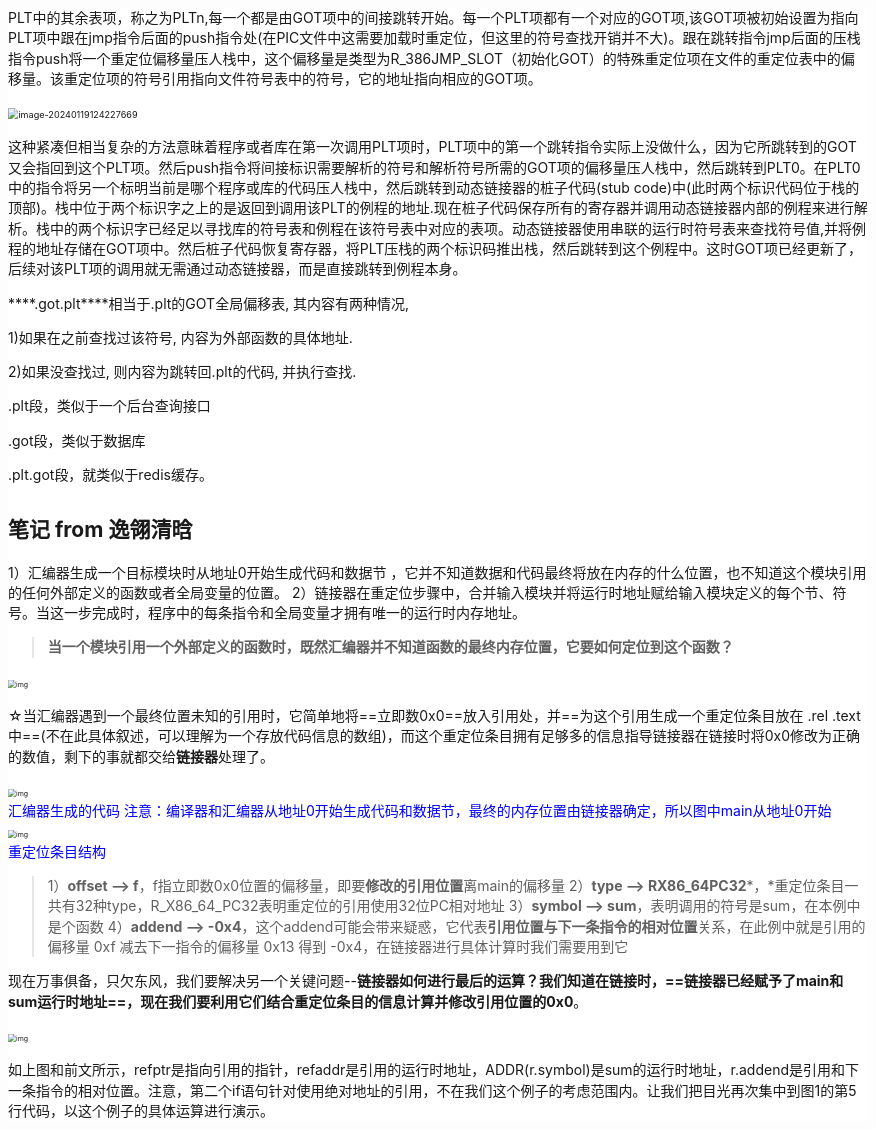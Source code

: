 PLT中的其余表项，称之为PLTn,每一个都是由GOT项中的间接跳转开始。每一个PLT项都有一个对应的GOT项,该GOT项被初始设置为指向PLT项中跟在jmp指令后面的push指令处(在PIC文件中这需要加载时重定位，但这里的符号查找开销并不大)。跟在跳转指令jmp后面的压栈指令push将一个重定位偏移量压人栈中，这个偏移量是类型为R_386JMP_SLOT（初始化GOT）的特殊重定位项在文件的重定位表中的偏移量。该重定位项的符号引用指向文件符号表中的符号，它的地址指向相应的GOT项。  

<img src="assets/image-20240119124227669.png" alt="image-20240119124227669" style="zoom:65%;" />

这种紧凑但相当复杂的方法意昧着程序或者库在第一次调用PLT项时，PLT项中的第一个跳转指令实际上没做什么，因为它所跳转到的GOT又会指回到这个PLT项。然后push指令将间接标识需要解析的符号和解析符号所需的GOT项的偏移量压人栈中，然后跳转到PLT0。在PLT0中的指令将另一个标明当前是哪个程序或库的代码压人栈中，然后跳转到动态链接器的桩子代码(stub code)中(此时两个标识代码位于栈的顶部)。栈中位于两个标识字之上的是返回到调用该PLT的例程的地址.现在桩子代码保存所有的寄存器并调用动态链接器内部的例程来进行解析。栈中的两个标识字已经足以寻找库的符号表和例程在该符号表中对应的表项。动态链接器使用串联的运行时符号表来查找符号值,并将例程的地址存储在GOT项中。然后桩子代码恢复寄存器，将PLT压栈的两个标识码推出栈，然后跳转到这个例程中。这时GOT项已经更新了，后续对该PLT项的调用就无需通过动态链接器，而是直接跳转到例程本身。

***\*.got.plt\****相当于.plt的GOT全局偏移表, 其内容有两种情况, 

1)如果在之前查找过该符号, 内容为外部函数的具体地址. 

2)如果没查找过, 则内容为跳转回.plt的代码, 并执行查找.

.plt段，类似于一个后台查询接口

.got段，类似于数据库

.plt.got段，就类似于redis缓存。

## 笔记 from 逸翎清晗

1）汇编器生成一个目标模块时从地址0开始生成代码和数据节 ，它并不知道数据和代码最终将放在内存的什么位置，也不知道这个模块引用的任何外部定义的函数或者全局变量的位置。
2）链接器在重定位步骤中，合并输入模块并将运行时地址赋给输入模块定义的每个节、符号。当这一步完成时，程序中的每条指令和全局变量才拥有唯一的运行时内存地址。

> **当一个模块引用一个外部定义的函数时，既然汇编器并不知道函数的最终内存位置，它要如何定位到这个函数？**

<img src="assets/v2-2ff78e7fee196d6969343a76c60e1914_720w-1709645180872-3.webp" alt="img" style="zoom:50%;" />

​	☆当汇编器遇到一个最终位置未知的引用时，它简单地将==立即数0x0==放入引用处，并==为这个引用生成一个重定位条目放在 .rel .text 中==(不在此具体叙述，可以理解为一个存放代码信息的数组)，而这个重定位条目拥有足够多的信息指导链接器在链接时将0x0修改为正确的数值，剩下的事就都交给**链接器**处理了。

<img src="assets/v2-30c540dda3da0977e3aeca207ebf8845_720w.webp" alt="img" style="zoom:50%;" />

<div style="color:blue">汇编器生成的代码 注意：编译器和汇编器从地址0开始生成代码和数据节，最终的内存位置由链接器确定，所以图中main从地址0开始</div>

<img src="assets/v2-c77478f4e0027cf850f6ba943b5f4af8_720w.webp" alt="img" style="zoom:50%;" />

<div style="color:blue">重定位条目结构</div>

> 1）**offset --> f**，f指立即数0x0位置的偏移量，即要**修改的引用位置**离main的偏移量
> 2）**type --> RX86_64PC32***，*重定位条目一共有32种type，R_X86_64_PC32表明重定位的引用使用32位PC相对地址
> 3）**symbol --> sum**，表明调用的符号是sum，在本例中是个函数
> 4）**addend --> -0x4**，这个addend可能会带来疑惑，它代表**引用位置与下一条指令的相对位置**关系，在此例中就是引用的偏移量 0xf 减去下一指令的偏移量 0x13 得到 -0x4，在链接器进行具体计算时我们需要用到它

现在万事俱备，只欠东风，我们要解决另一个关键问题--**链接器如何进行最后的运算？**我们知道在链接时，==链接器已经赋予了main和sum运行时地址==，现在我们要利用它们结合重定位条目的信息**计算并修改引用位置的0x0**。

<img src="assets/v2-eecec45e46fac950b1473ed16ac77a15_720w.webp" alt="img" style="zoom:50%;" />

如上图和前文所示，refptr是指向引用的指针，refaddr是引用的运行时地址，ADDR(r.symbol)是sum的运行时地址，r.addend是引用和下一条指令的相对位置。注意，第二个if语句针对使用绝对地址的引用，不在我们这个例子的考虑范围内。让我们把目光再次集中到图1的第5行代码，以这个例子的具体运算进行演示。
